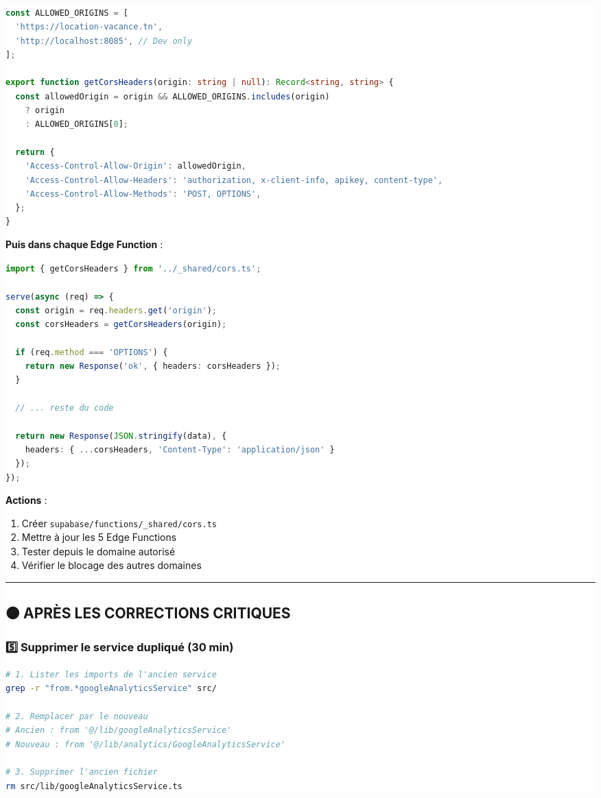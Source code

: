 ```typescript
const ALLOWED_ORIGINS = [
  'https://location-vacance.tn',
  'http://localhost:8085', // Dev only
];

export function getCorsHeaders(origin: string | null): Record<string, string> {
  const allowedOrigin = origin && ALLOWED_ORIGINS.includes(origin)
    ? origin
    : ALLOWED_ORIGINS[0];

  return {
    'Access-Control-Allow-Origin': allowedOrigin,
    'Access-Control-Allow-Headers': 'authorization, x-client-info, apikey, content-type',
    'Access-Control-Allow-Methods': 'POST, OPTIONS',
  };
}
```

**Puis dans chaque Edge Function** :

```typescript
import { getCorsHeaders } from '../_shared/cors.ts';

serve(async (req) => {
  const origin = req.headers.get('origin');
  const corsHeaders = getCorsHeaders(origin);
  
  if (req.method === 'OPTIONS') {
    return new Response('ok', { headers: corsHeaders });
  }
  
  // ... reste du code
  
  return new Response(JSON.stringify(data), {
    headers: { ...corsHeaders, 'Content-Type': 'application/json' }
  });
});
```

**Actions** :
1. Créer `supabase/functions/_shared/cors.ts`
2. Mettre à jour les 5 Edge Functions
3. Tester depuis le domaine autorisé
4. Vérifier le blocage des autres domaines

---

## 🟠 APRÈS LES CORRECTIONS CRITIQUES

### 5️⃣ Supprimer le service dupliqué (30 min)

```bash
# 1. Lister les imports de l'ancien service
grep -r "from.*googleAnalyticsService" src/

# 2. Remplacer par le nouveau
# Ancien : from '@/lib/googleAnalyticsService'
# Nouveau : from '@/lib/analytics/GoogleAnalyticsService'

# 3. Supprimer l'ancien fichier
rm src/lib/googleAnalyticsService.ts
```
